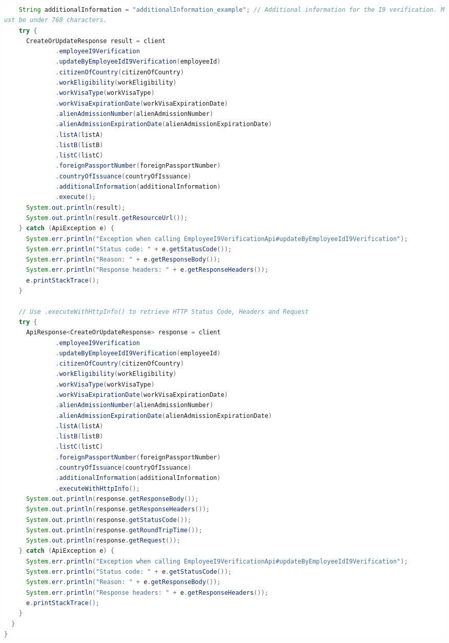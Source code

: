 ```java
    String additionalInformation = "additionalInformation_example"; // Additional information for the I9 verification. Must be under 768 characters.             
    try {
      CreateOrUpdateResponse result = client
              .employeeI9Verification
              .updateByEmployeeIdI9Verification(employeeId)
              .citizenOfCountry(citizenOfCountry)
              .workEligibility(workEligibility)
              .workVisaType(workVisaType)
              .workVisaExpirationDate(workVisaExpirationDate)
              .alienAdmissionNumber(alienAdmissionNumber)
              .alienAdmissionExpirationDate(alienAdmissionExpirationDate)
              .listA(listA)
              .listB(listB)
              .listC(listC)
              .foreignPassportNumber(foreignPassportNumber)
              .countryOfIssuance(countryOfIssuance)
              .additionalInformation(additionalInformation)
              .execute();
      System.out.println(result);
      System.out.println(result.getResourceUrl());
    } catch (ApiException e) {
      System.err.println("Exception when calling EmployeeI9VerificationApi#updateByEmployeeIdI9Verification");
      System.err.println("Status code: " + e.getStatusCode());
      System.err.println("Reason: " + e.getResponseBody());
      System.err.println("Response headers: " + e.getResponseHeaders());
      e.printStackTrace();
    }

    // Use .executeWithHttpInfo() to retrieve HTTP Status Code, Headers and Request
    try {
      ApiResponse<CreateOrUpdateResponse> response = client
              .employeeI9Verification
              .updateByEmployeeIdI9Verification(employeeId)
              .citizenOfCountry(citizenOfCountry)
              .workEligibility(workEligibility)
              .workVisaType(workVisaType)
              .workVisaExpirationDate(workVisaExpirationDate)
              .alienAdmissionNumber(alienAdmissionNumber)
              .alienAdmissionExpirationDate(alienAdmissionExpirationDate)
              .listA(listA)
              .listB(listB)
              .listC(listC)
              .foreignPassportNumber(foreignPassportNumber)
              .countryOfIssuance(countryOfIssuance)
              .additionalInformation(additionalInformation)
              .executeWithHttpInfo();
      System.out.println(response.getResponseBody());
      System.out.println(response.getResponseHeaders());
      System.out.println(response.getStatusCode());
      System.out.println(response.getRoundTripTime());
      System.out.println(response.getRequest());
    } catch (ApiException e) {
      System.err.println("Exception when calling EmployeeI9VerificationApi#updateByEmployeeIdI9Verification");
      System.err.println("Status code: " + e.getStatusCode());
      System.err.println("Reason: " + e.getResponseBody());
      System.err.println("Response headers: " + e.getResponseHeaders());
      e.printStackTrace();
    }
  }
}
```